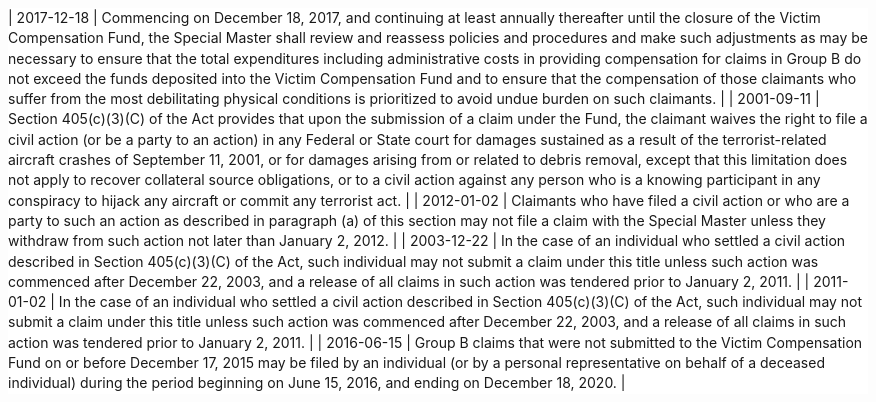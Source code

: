 | 2017-12-18 | Commencing on December 18, 2017, and continuing at least annually thereafter until the closure of the Victim Compensation Fund, the Special Master shall review and reassess policies and procedures and make such adjustments as may be necessary to ensure that the total expenditures including administrative costs in providing compensation for claims in Group B do not exceed the funds deposited into the Victim Compensation Fund and to ensure that the compensation of those claimants who suffer from the most debilitating physical conditions is prioritized to avoid undue burden on such claimants.                                                                                                                                                                                                                                                                                                               |
| 2001-09-11 | Section 405(c)(3)(C) of the Act provides that upon the submission of a claim under the Fund, the claimant waives the right to file a civil action (or be a party to an action) in any Federal or State court for damages sustained as a result of the terrorist-related aircraft crashes of September 11, 2001, or for damages arising from or related to debris removal, except that this limitation does not apply to recover collateral source obligations, or to a civil action against any person who is a knowing participant in any conspiracy to hijack any aircraft or commit any terrorist act.                                                                                                                                                                                                                                                                                                                          |
| 2012-01-02 | Claimants who have filed a civil action or who are a party to such an action as described in paragraph (a) of this section may not file a claim with the Special Master unless they withdraw from such action not later than January 2, 2012.                                                                                                                                                                                                                                                                                                                                                                                                                                                                                                                                                                                                                                                                                      |
| 2003-12-22 | In the case of an individual who settled a civil action described in Section 405(c)(3)(C) of the Act, such individual may not submit a claim under this title unless such action was commenced after December 22, 2003, and a release of all claims in such action was tendered prior to January 2, 2011.                                                                                                                                                                                                                                                                                                                                                                                                                                                                                                                                                                                                                          |
| 2011-01-02 | In the case of an individual who settled a civil action described in Section 405(c)(3)(C) of the Act, such individual may not submit a claim under this title unless such action was commenced after December 22, 2003, and a release of all claims in such action was tendered prior to January 2, 2011.                                                                                                                                                                                                                                                                                                                                                                                                                                                                                                                                                                                                                          |
| 2016-06-15 | Group B claims that were not submitted to the Victim Compensation Fund on or before December 17, 2015 may be filed by an individual (or by a personal representative on behalf of a deceased individual) during the period beginning on June 15, 2016, and ending on December 18, 2020.                                                                                                                                                                                                                                                                                                                                                                                                                                                                                                                                                                                                                                            |